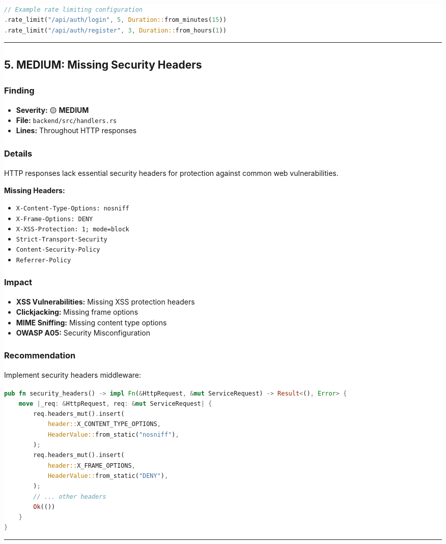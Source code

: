 ```rust
// Example rate limiting configuration
.rate_limit("/api/auth/login", 5, Duration::from_minutes(15))
.rate_limit("/api/auth/register", 3, Duration::from_hours(1))
```

---

## 5. MEDIUM: Missing Security Headers

### Finding
- **Severity:** 🟡 **MEDIUM**
- **File:** `backend/src/handlers.rs`
- **Lines:** Throughout HTTP responses

### Details
HTTP responses lack essential security headers for protection against common web vulnerabilities.

**Missing Headers:**
- `X-Content-Type-Options: nosniff`
- `X-Frame-Options: DENY`
- `X-XSS-Protection: 1; mode=block`
- `Strict-Transport-Security`
- `Content-Security-Policy`
- `Referrer-Policy`

### Impact
- **XSS Vulnerabilities:** Missing XSS protection headers
- **Clickjacking:** Missing frame options
- **MIME Sniffing:** Missing content type options
- **OWASP A05:** Security Misconfiguration

### Recommendation
Implement security headers middleware:

```rust
pub fn security_headers() -> impl Fn(&HttpRequest, &mut ServiceRequest) -> Result<(), Error> {
    move |_req: &HttpRequest, req: &mut ServiceRequest| {
        req.headers_mut().insert(
            header::X_CONTENT_TYPE_OPTIONS,
            HeaderValue::from_static("nosniff"),
        );
        req.headers_mut().insert(
            header::X_FRAME_OPTIONS,
            HeaderValue::from_static("DENY"),
        );
        // ... other headers
        Ok(())
    }
}
```

---